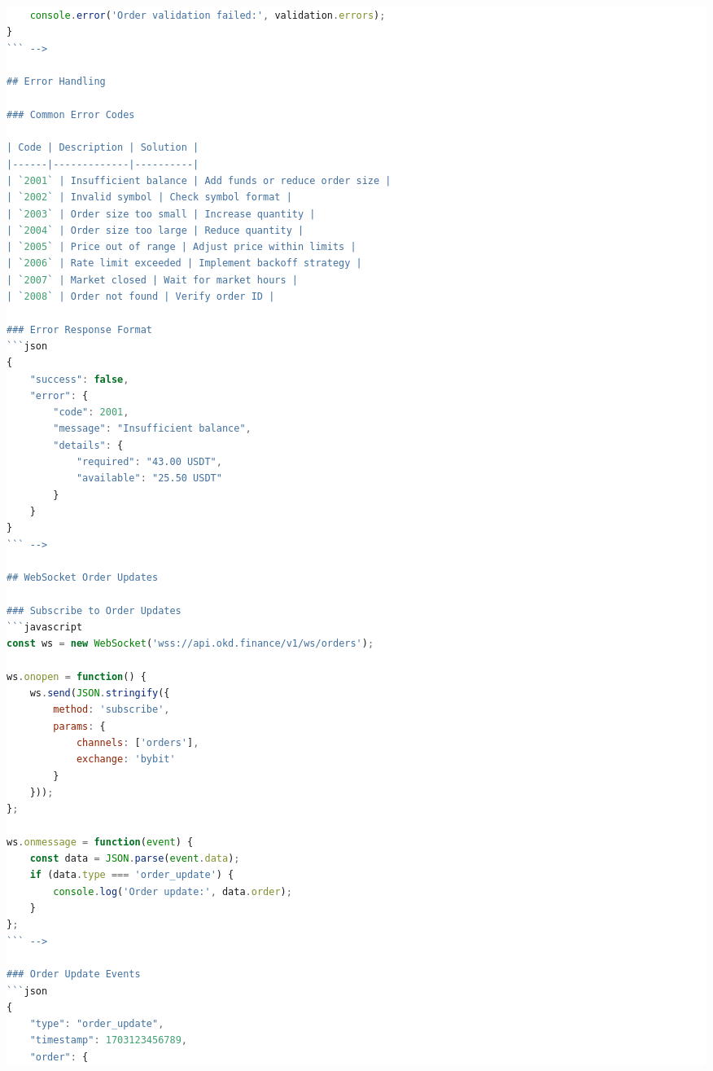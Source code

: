 ```javascript
    console.error('Order validation failed:', validation.errors);
}
``` -->

## Error Handling

### Common Error Codes

| Code | Description | Solution |
|------|-------------|----------|
| `2001` | Insufficient balance | Add funds or reduce order size |
| `2002` | Invalid symbol | Check symbol format |
| `2003` | Order size too small | Increase quantity |
| `2004` | Order size too large | Reduce quantity |
| `2005` | Price out of range | Adjust price within limits |
| `2006` | Rate limit exceeded | Implement backoff strategy |
| `2007` | Market closed | Wait for market hours |
| `2008` | Order not found | Verify order ID |

### Error Response Format
```json
{
    "success": false,
    "error": {
        "code": 2001,
        "message": "Insufficient balance",
        "details": {
            "required": "43.00 USDT",
            "available": "25.50 USDT"
        }
    }
}
``` -->

## WebSocket Order Updates

### Subscribe to Order Updates
```javascript
const ws = new WebSocket('wss://api.okd.finance/v1/ws/orders');

ws.onopen = function() {
    ws.send(JSON.stringify({
        method: 'subscribe',
        params: {
            channels: ['orders'],
            exchange: 'bybit'
        }
    }));
};

ws.onmessage = function(event) {
    const data = JSON.parse(event.data);
    if (data.type === 'order_update') {
        console.log('Order update:', data.order);
    }
};
``` -->

### Order Update Events
```json
{
    "type": "order_update",
    "timestamp": 1703123456789,
    "order": {
```
